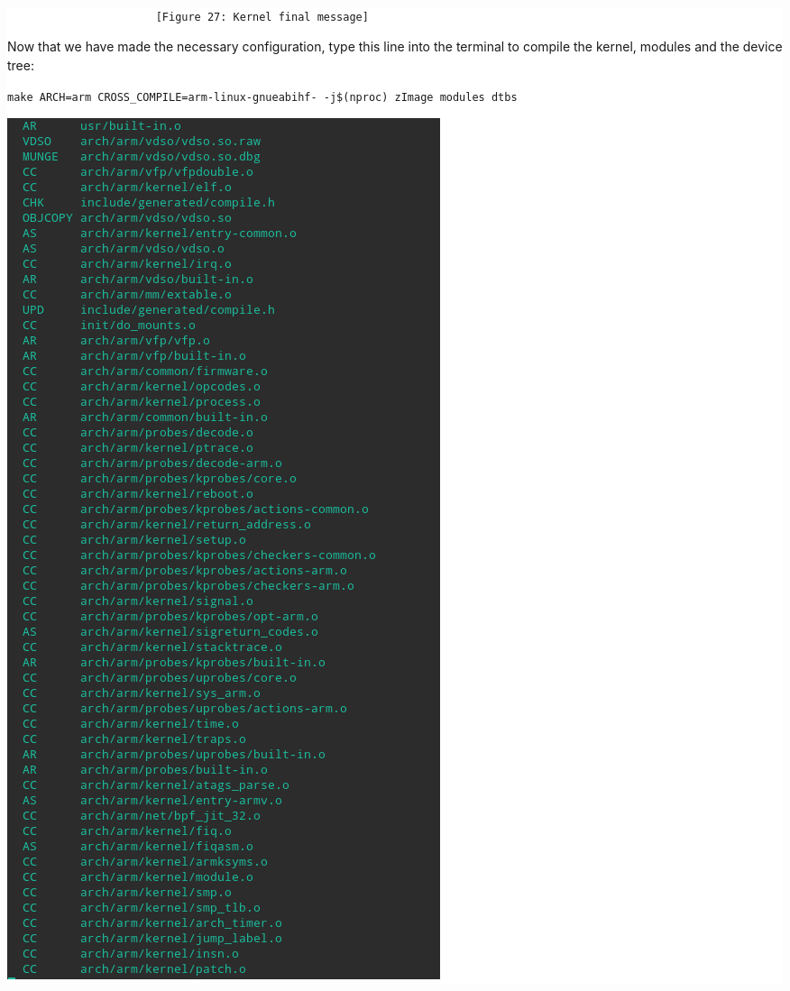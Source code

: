 ```bash
                       [Figure 27: Kernel final message]
```

Now that we have made the necessary configuration, type this line 
into the terminal to compile the kernel, modules and the device tree:

`make ARCH=arm CROSS_COMPILE=arm-linux-gnueabihf- -j$(nproc) zImage modules dtbs`

![](./images/rpi/5.png)
